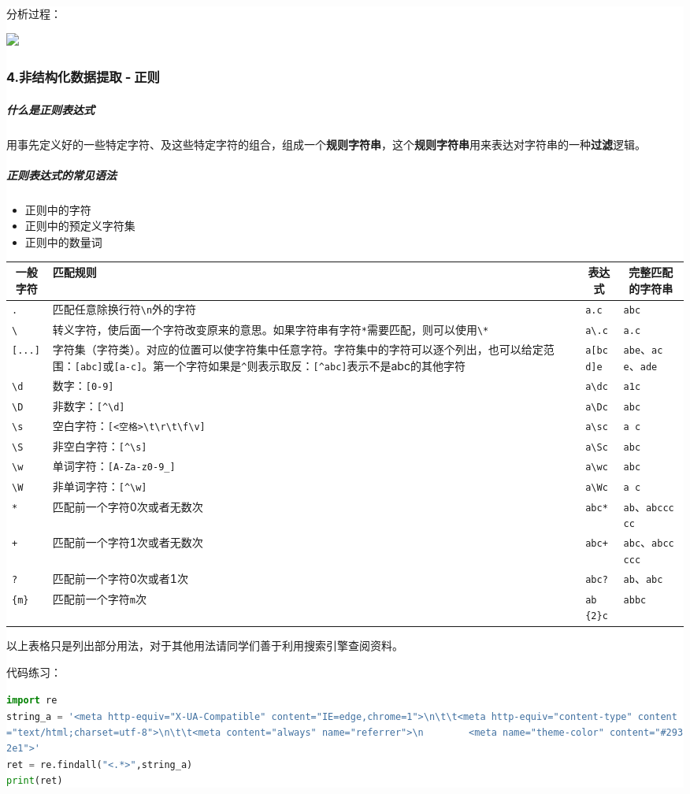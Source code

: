 分析过程：

![](Python/基础/14期基础爬虫课件/img/蜻蜓FM分析.png)



### 4.非结构化数据提取 - 正则

##### 什么是正则表达式

用事先定义好的一些特定字符、及这些特定字符的组合，组成一个**规则字符串**，这个**规则字符串**用来表达对字符串的一种**过滤**逻辑。



##### 正则表达式的常见语法

- 正则中的字符
- 正则中的预定义字符集
- 正则中的数量词

| 一般字符 | 匹配规则                                                     | 表达式    | 完整匹配的字符串    |
| -------- | :----------------------------------------------------------- | --------- | ------------------- |
| `.`      | 匹配任意除换行符`\n`外的字符                                 | `a.c`     | `abc`               |
| `\`      | 转义字符，使后面一个字符改变原来的意思。如果字符串有字符`*`需要匹配，则可以使用`\*` | `a\.c`    | `a.c`               |
| `[...]`  | 字符集（字符类）。对应的位置可以使字符集中任意字符。字符集中的字符可以逐个列出，也可以给定范围：`[abc]`或`[a-c]`。第一个字符如果是`^`则表示取反：`[^abc]`表示不是abc的其他字符 | `a[bcd]e` | `abe`、`ace`、`ade` |
| `\d`     | 数字：`[0-9]`                                                | `a\dc`    | `a1c`               |
| `\D`     | 非数字：`[^\d]`                                              | `a\Dc`    | `abc`               |
| `\s`     | 空白字符：`[<空格>\t\r\t\f\v]`                               | `a\sc`    | `a c`               |
| `\S`     | 非空白字符：`[^\s]`                                          | `a\Sc`    | `abc`               |
| `\w`     | 单词字符：`[A-Za-z0-9_]`                                     | `a\wc`    | `abc`               |
| `\W`     | 非单词字符：`[^\w]`                                          | `a\Wc`    | `a c`               |
| `*`      | 匹配前一个字符0次或者无数次                                  | `abc*`    | `ab`、`abccccc`     |
| `+`      | 匹配前一个字符1次或者无数次                                  | `abc+`    | `abc`、`abccccc`    |
| `?`      | 匹配前一个字符0次或者1次                                     | `abc?`    | `ab`、`abc`         |
| `{m}`    | 匹配前一个字符`m`次                                          | `ab{2}c`  | `abbc`              |

以上表格只是列出部分用法，对于其他用法请同学们善于利用搜索引擎查阅资料。

代码练习：

```python
import re
string_a = '<meta http-equiv="X-UA-Compatible" content="IE=edge,chrome=1">\n\t\t<meta http-equiv="content-type" content="text/html;charset=utf-8">\n\t\t<meta content="always" name="referrer">\n        <meta name="theme-color" content="#2932e1">'
ret = re.findall("<.*>",string_a)
print(ret)
```
